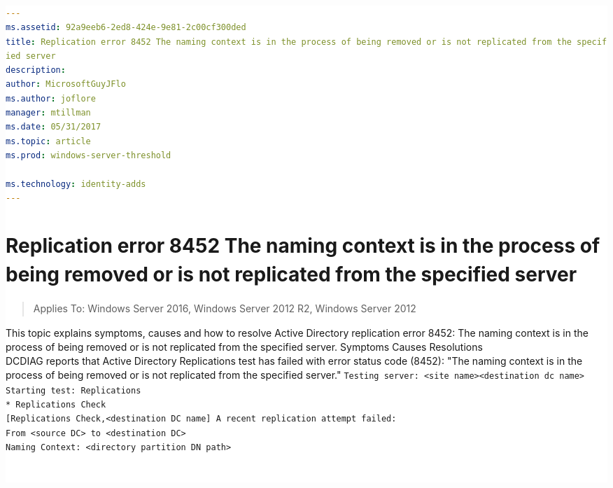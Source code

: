 ```yaml
---
ms.assetid: 92a9eeb6-2ed8-424e-9e81-2c00cf300ded
title: Replication error 8452 The naming context is in the process of being removed or is not replicated from the specified server
description:
author: MicrosoftGuyJFlo
ms.author: joflore
manager: mtillman
ms.date: 05/31/2017
ms.topic: article
ms.prod: windows-server-threshold

ms.technology: identity-adds
---
```


# Replication error 8452 The naming context is in the process of being removed or is not replicated from the specified server

>Applies To: Windows Server 2016, Windows Server 2012 R2, Windows Server 2012


<developerConceptualDocument xmlns="https://ddue.schemas.microsoft.com/authoring/2003/5" xmlns:xlink="https://www.w3.org/1999/xlink" xmlns:xsi="https://www.w3.org/2001/XMLSchema-instance" xsi:schemaLocation="https://ddue.schemas.microsoft.com/authoring/2003/5 http://clixdevr3.blob.core.windows.net/ddueschema/developer.xsd">
  <introduction>
    <para>This topic explains symptoms, causes and how to resolve Active Directory replication error 8452: The naming context is in the process of being removed or is not replicated from the specified server.</para>
    <list class="bullet">
      <listItem>
        <para>
          <link xlink:href="0b8174c6-62bd-47ba-ac46-01f8cf3c5e8c#BKMK_Symptoms">Symptoms</link>
        </para>
      </listItem>
      <listItem>
        <para>
          <link xlink:href="0b8174c6-62bd-47ba-ac46-01f8cf3c5e8c#BKMK_Causes">Causes</link>
        </para>
      </listItem>
      <listItem>
        <para>
          <link xlink:href="0b8174c6-62bd-47ba-ac46-01f8cf3c5e8c#BKMK_Resolutions">Resolutions</link>
        </para>
      </listItem>
    </list>
  </introduction>
  <section address="BKMK_Symptoms">
    <title>Symptoms</title>
    <content>
      <list class="ordered">
        <listItem>
          <para>DCDIAG reports that Active Directory Replications test has failed with error status code (8452): "The naming context is in the process of being removed or is not replicated from the specified server."</para>
          <code>Testing server: &lt;site name&gt;&lt;destination dc name&gt;
Starting test: Replications
* Replications Check
[Replications Check,&lt;destination DC name] A recent replication attempt failed:
From &lt;source DC&gt; to &lt;destination DC&gt;
Naming Context: &lt;directory partition DN path&gt;